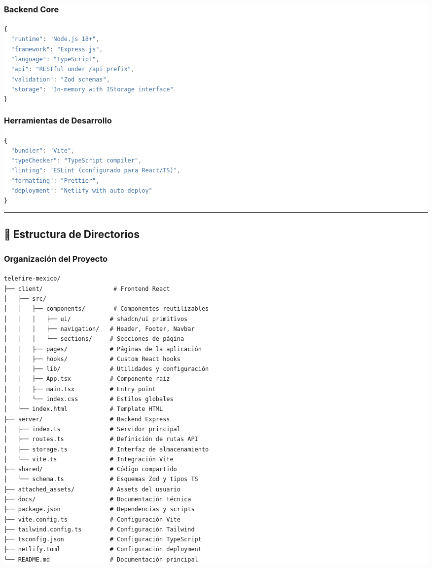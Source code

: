 ### Backend Core
```typescript
{
  "runtime": "Node.js 18+",
  "framework": "Express.js",
  "language": "TypeScript",
  "api": "RESTful under /api prefix",
  "validation": "Zod schemas",
  "storage": "In-memory with IStorage interface"
}
```

### Herramientas de Desarrollo
```typescript
{
  "bundler": "Vite",
  "typeChecker": "TypeScript compiler",
  "linting": "ESLint (configurado para React/TS)",
  "formatting": "Prettier",
  "deployment": "Netlify with auto-deploy"
}
```

---

## 📁 Estructura de Directorios

### Organización del Proyecto
```
telefire-mexico/
├── client/                    # Frontend React
│   ├── src/
│   │   ├── components/        # Componentes reutilizables
│   │   │   ├── ui/           # shadcn/ui primitivos
│   │   │   ├── navigation/   # Header, Footer, Navbar
│   │   │   └── sections/     # Secciones de página
│   │   ├── pages/            # Páginas de la aplicación
│   │   ├── hooks/            # Custom React hooks
│   │   ├── lib/              # Utilidades y configuración
│   │   ├── App.tsx           # Componente raíz
│   │   ├── main.tsx          # Entry point
│   │   └── index.css         # Estilos globales
│   └── index.html            # Template HTML
├── server/                   # Backend Express
│   ├── index.ts              # Servidor principal
│   ├── routes.ts             # Definición de rutas API
│   ├── storage.ts            # Interfaz de almacenamiento
│   └── vite.ts               # Integración Vite
├── shared/                   # Código compartido
│   └── schema.ts             # Esquemas Zod y tipos TS
├── attached_assets/          # Assets del usuario
├── docs/                     # Documentación técnica
├── package.json              # Dependencias y scripts
├── vite.config.ts            # Configuración Vite
├── tailwind.config.ts        # Configuración Tailwind
├── tsconfig.json             # Configuración TypeScript
├── netlify.toml              # Configuración deployment
└── README.md                 # Documentación principal
```
